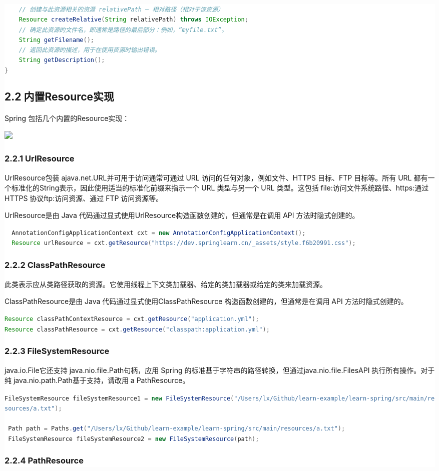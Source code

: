 ```java
    // 创建与此资源相关的资源 relativePath – 相对路径（相对于该资源）
    Resource createRelative(String relativePath) throws IOException;
    // 确定此资源的文件名，即通常是路径的最后部分：例如，“myfile.txt”。
    String getFilename();
    // 返回此资源的描述，用于在使用资源时输出错误。
    String getDescription();
}
```

## 2.2 内置Resource实现

Spring 包括几个内置的Resource实现：

![](https://img.springlearn.cn/blog/aec5094c4b2437e274d2b222c0f969d9.png)

### 2.2.1 UrlResource

UrlResource包装 ajava.net.URL并可用于访问通常可通过 URL 访问的任何对象，例如文件、HTTPS 目标、FTP 目标等。所有 URL 都有一个标准化的String表示，因此使用适当的标准化前缀来指示一个 URL 类型与另一个 URL 类型。这包括 file:访问文件系统路径、https:通过 HTTPS 协议ftp:访问资源、通过 FTP 访问资源等。


UrlResource是由 Java 代码通过显式使用UrlResource构造函数创建的，但通常是在调用 API 方法时隐式创建的。

```java
  AnnotationConfigApplicationContext cxt = new AnnotationConfigApplicationContext();
  Resource urlResource = cxt.getResource("https://dev.springlearn.cn/_assets/style.f6b20991.css");
```

### 2.2.2 ClassPathResource


此类表示应从类路径获取的资源。它使用线程上下文类加载器、给定的类加载器或给定的类来加载资源。

ClassPathResource是由 Java 代码通过显式使用ClassPathResource 构造函数创建的，但通常是在调用 API 方法时隐式创建的。


```java
Resource classPathContextResource = cxt.getResource("application.yml");
Resource classPathResource = cxt.getResource("classpath:application.yml");
```

### 2.2.3 FileSystemResource

java.io.File它还支持 java.nio.file.Path句柄，应用 Spring 的标准基于字符串的路径转换，但通过java.nio.file.FilesAPI 执行所有操作。对于纯 java.nio.path.Path基于支持，请改用 a PathResource。

```java
FileSystemResource fileSystemResource1 = new FileSystemResource("/Users/lx/Github/learn-example/learn-spring/src/main/resources/a.txt");

 Path path = Paths.get("/Users/lx/Github/learn-example/learn-spring/src/main/resources/a.txt");
 FileSystemResource fileSystemResource2 = new FileSystemResource(path);
```


### 2.2.4 PathResource

